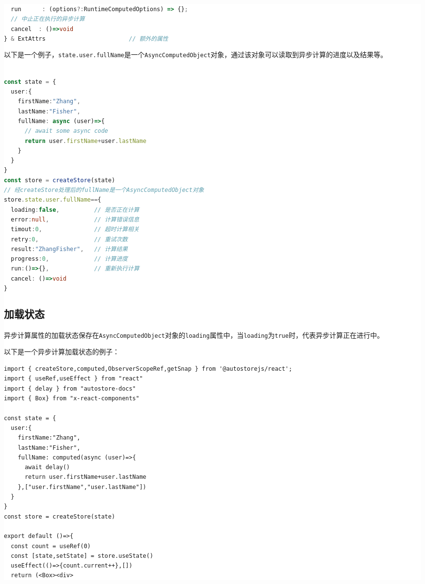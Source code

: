 ```ts
  run      : (options?:RuntimeComputedOptions) => {};    
  // 中止正在执行的异步计算
  cancel  : ()=>void                                        
} & ExtAttrs                        // 额外的属性
```

以下是一个例子，`state.user.fullName`是一个`AsyncComputedObject`对象，通过该对象可以读取到异步计算的进度以及结果等。

```ts {13-20}

const state = {
  user:{
    firstName:"Zhang",
    lastName:"Fisher",
    fullName: async (user)=>{
      // await some async code
      return user.firstName+user.lastName
    } 
  }
}  
const store = createStore(state)
// 经createStore处理后的fullName是一个AsyncComputedObject对象
store.state.user.fullName=={
  loading:false,          // 是否正在计算
  error:null,             // 计算错误信息
  timout:0,               // 超时计算相关
  retry:0,                // 重试次数
  result:"ZhangFisher",   // 计算结果
  progress:0,             // 计算进度
  run:()=>{},             // 重新执行计算
  cancel: ()=>void 
}
```

 
<Divider></Divider>

## 加载状态

异步计算属性的加载状态保存在`AsyncComputedObject`对象的`loading`属性中，当`loading`为`true`时，代表异步计算正在进行中。

以下是一个异步计算加载状态的例子：

```tsx {25,26,27}
import { createStore,computed,ObserverScopeRef,getSnap } from '@autostorejs/react';
import { useRef,useEffect } from "react"
import { delay } from "autostore-docs"
import { Box} from "x-react-components"

const state = {
  user:{
    firstName:"Zhang",
    lastName:"Fisher",
    fullName: computed(async (user)=>{
      await delay() 
      return user.firstName+user.lastName  
    },["user.firstName","user.lastName"]) 
  }
}  
const store = createStore(state)

export default ()=>{
  const count = useRef(0)
  const [state,setState] = store.useState()
  useEffect(()=>{count.current++},[])
  return (<Box><div>
```